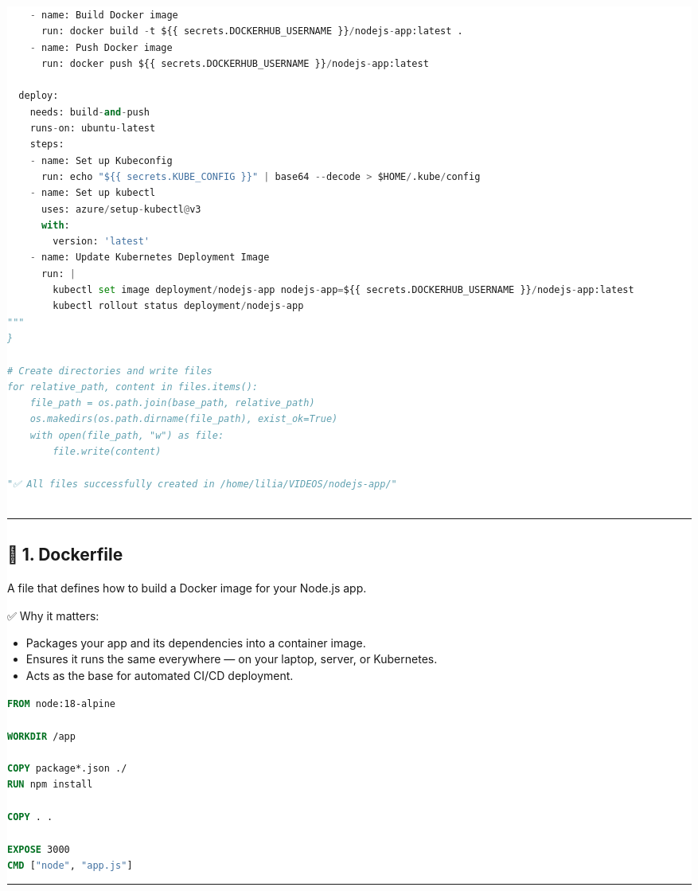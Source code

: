 ```python
    - name: Build Docker image
      run: docker build -t ${{ secrets.DOCKERHUB_USERNAME }}/nodejs-app:latest .
    - name: Push Docker image
      run: docker push ${{ secrets.DOCKERHUB_USERNAME }}/nodejs-app:latest

  deploy:
    needs: build-and-push
    runs-on: ubuntu-latest
    steps:
    - name: Set up Kubeconfig
      run: echo "${{ secrets.KUBE_CONFIG }}" | base64 --decode > $HOME/.kube/config
    - name: Set up kubectl
      uses: azure/setup-kubectl@v3
      with:
        version: 'latest'
    - name: Update Kubernetes Deployment Image
      run: |
        kubectl set image deployment/nodejs-app nodejs-app=${{ secrets.DOCKERHUB_USERNAME }}/nodejs-app:latest
        kubectl rollout status deployment/nodejs-app
"""
}

# Create directories and write files
for relative_path, content in files.items():
    file_path = os.path.join(base_path, relative_path)
    os.makedirs(os.path.dirname(file_path), exist_ok=True)
    with open(file_path, "w") as file:
        file.write(content)

"✅ All files successfully created in /home/lilia/VIDEOS/nodejs-app/"



```


---

## 📄 1. Dockerfile

A file that defines how to build a Docker image for your Node.js app.  

✅ Why it matters:  
 - Packages your app and its dependencies into a container image.  
 - Ensures it runs the same everywhere — on your laptop, server, or Kubernetes.  
 - Acts as the base for automated CI/CD deployment.  

```Dockerfile
FROM node:18-alpine

WORKDIR /app

COPY package*.json ./
RUN npm install

COPY . .

EXPOSE 3000
CMD ["node", "app.js"]
```

---